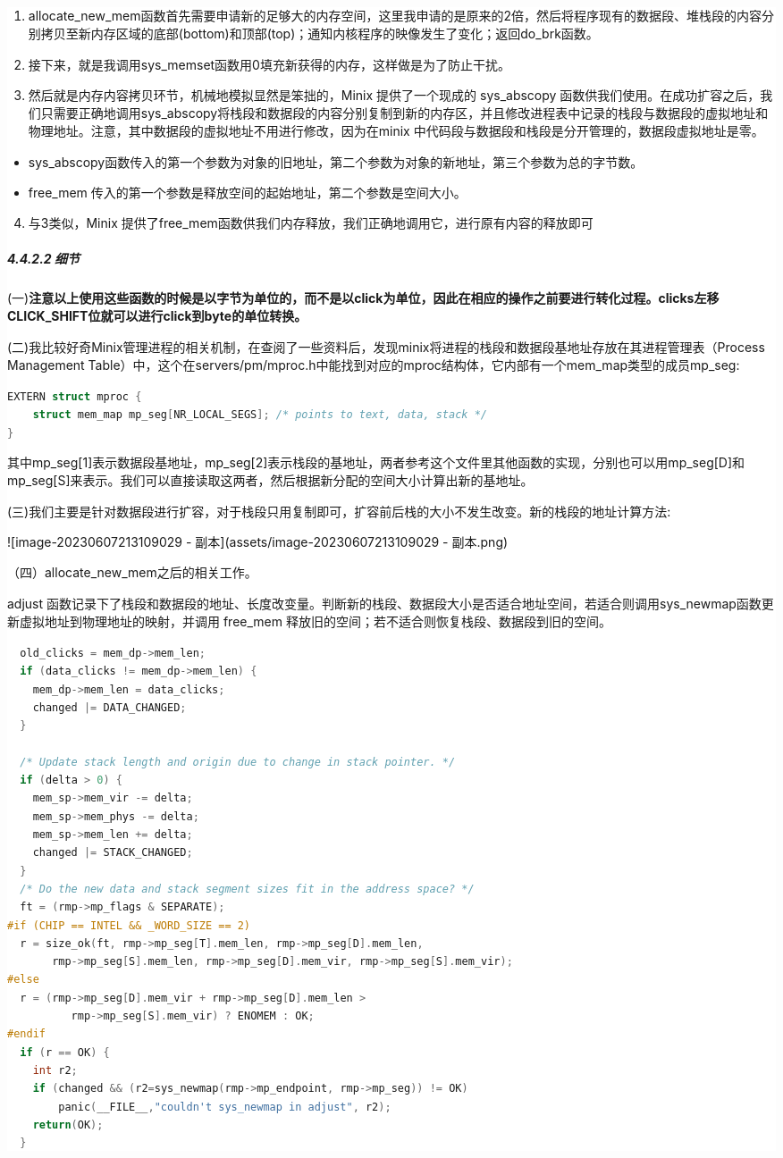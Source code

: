 1. allocate_new_mem函数首先需要申请新的足够大的内存空间，这里我申请的是原来的2倍，然后将程序现有的数据段、堆栈段的内容分别拷贝至新内存区域的底部(bottom)和顶部(top)；通知内核程序的映像发生了变化；返回do_brk函数。


2. 接下来，就是我调用sys_memset函数用0填充新获得的内存，这样做是为了防止干扰。

3. 然后就是内存内容拷贝环节，机械地模拟显然是笨拙的，Minix 提供了一个现成的 sys_abscopy 函数供我们使用。在成功扩容之后，我们只需要正确地调用sys_abscopy将栈段和数据段的内容分别复制到新的内存区，并且修改进程表中记录的栈段与数据段的虚拟地址和物理地址。注意，其中数据段的虚拟地址不用进行修改，因为在minix 中代码段与数据段和栈段是分开管理的，数据段虚拟地址是零。

- sys_abscopy函数传入的第一个参数为对象的旧地址，第二个参数为对象的新地址，第三个参数为总的字节数。


- free_mem 传入的第一个参数是释放空间的起始地址，第二个参数是空间大小。

4. 与3类似，Minix 提供了free_mem函数供我们内存释放，我们正确地调用它，进行原有内容的释放即可

##### 4.4.2.2 细节

(一)**注意以上使用这些函数的时候是以字节为单位的，而不是以click为单位，因此在相应的操作之前要进行转化过程。clicks左移CLICK_SHIFT位就可以进行click到byte的单位转换。**

(二)我比较好奇Minix管理进程的相关机制，在查阅了一些资料后，发现minix将进程的栈段和数据段基地址存放在其进程管理表（Process Management Table）中，这个在servers/pm/mproc.h中能找到对应的mproc结构体，它内部有一个mem_map类型的成员mp_seg:

```c
EXTERN struct mproc {
    struct mem_map mp_seg[NR_LOCAL_SEGS]; /* points to text, data, stack */
}
```

其中mp_seg[1]表示数据段基地址，mp_seg[2]表示栈段的基地址，两者参考这个文件里其他函数的实现，分别也可以用mp_seg[D]和mp_seg[S]来表示。我们可以直接读取这两者，然后根据新分配的空间大小计算出新的基地址。

(三)我们主要是针对数据段进行扩容，对于栈段只用复制即可，扩容前后栈的大小不发生改变。新的栈段的地址计算方法:

![image-20230607213109029 - 副本](assets/image-20230607213109029 - 副本.png)

（四）allocate_new_mem之后的相关工作。

adjust 函数记录下了栈段和数据段的地址、长度改变量。判断新的栈段、数据段大小是否适合地址空间，若适合则调用sys_newmap函数更新虚拟地址到物理地址的映射，并调用 free_mem 释放旧的空间；若不适合则恢复栈段、数据段到旧的空间。

```c
  old_clicks = mem_dp->mem_len;
  if (data_clicks != mem_dp->mem_len) {
	mem_dp->mem_len = data_clicks;
	changed |= DATA_CHANGED;
  }

  /* Update stack length and origin due to change in stack pointer. */
  if (delta > 0) {
	mem_sp->mem_vir -= delta;
	mem_sp->mem_phys -= delta;
	mem_sp->mem_len += delta;
	changed |= STACK_CHANGED;
  }
  /* Do the new data and stack segment sizes fit in the address space? */
  ft = (rmp->mp_flags & SEPARATE);
#if (CHIP == INTEL && _WORD_SIZE == 2)
  r = size_ok(ft, rmp->mp_seg[T].mem_len, rmp->mp_seg[D].mem_len, 
       rmp->mp_seg[S].mem_len, rmp->mp_seg[D].mem_vir, rmp->mp_seg[S].mem_vir);
#else
  r = (rmp->mp_seg[D].mem_vir + rmp->mp_seg[D].mem_len > 
          rmp->mp_seg[S].mem_vir) ? ENOMEM : OK;
#endif
  if (r == OK) {
	int r2;
	if (changed && (r2=sys_newmap(rmp->mp_endpoint, rmp->mp_seg)) != OK)
  		panic(__FILE__,"couldn't sys_newmap in adjust", r2);
	return(OK);
  }
```